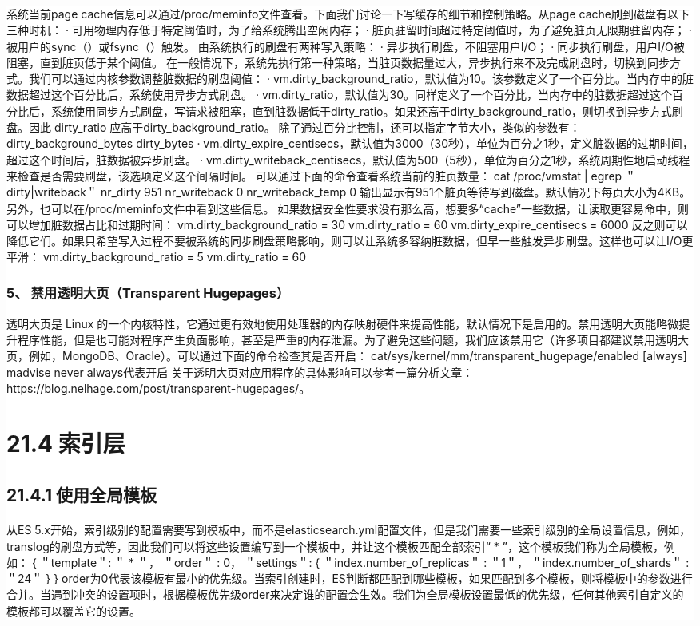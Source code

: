 系统当前page cache信息可以通过/proc/meminfo文件查看。下面我们讨论一下写缓存的细节和控制策略。从page cache刷到磁盘有以下三种时机：
· 可用物理内存低于特定阈值时，为了给系统腾出空闲内存；
· 脏页驻留时间超过特定阈值时，为了避免脏页无限期驻留内存；
· 被用户的sync（）或fsync（）触发。
由系统执行的刷盘有两种写入策略：
· 异步执行刷盘，不阻塞用户I/O；
· 同步执行刷盘，用户I/O被阻塞，直到脏页低于某个阈值。
在一般情况下，系统先执行第一种策略，当脏页数据量过大，异步执行来不及完成刷盘时，切换到同步方式。我们可以通过内核参数调整脏数据的刷盘阈值：
· vm.dirty_background_ratio，默认值为10。该参数定义了一个百分比。当内存中的脏数据超过这个百分比后，系统使用异步方式刷盘。
· vm.dirty_ratio，默认值为30。同样定义了一个百分比，当内存中的脏数据超过这个百分比后，系统使用同步方式刷盘，写请求被阻塞，直到脏数据低于dirty_ratio。如果还高于dirty_background_ratio，则切换到异步方式刷盘。因此 dirty_ratio 应高于dirty_background_ratio。
除了通过百分比控制，还可以指定字节大小，类似的参数有：
dirty_background_bytes
dirty_bytes
· vm.dirty_expire_centisecs，默认值为3000（30秒），单位为百分之1秒，定义脏数据的过期时间，超过这个时间后，脏数据被异步刷盘。
· vm.dirty_writeback_centisecs，默认值为500（5秒），单位为百分之1秒，系统周期性地启动线程来检查是否需要刷盘，该选项定义这个间隔时间。
可以通过下面的命令查看系统当前的脏页数量：
cat /proc/vmstat | egrep ＂dirty|writeback＂
nr_dirty 951
nr_writeback 0
nr_writeback_temp 0
输出显示有951个脏页等待写到磁盘。默认情况下每页大小为4KB。另外，也可以在/proc/meminfo文件中看到这些信息。
如果数据安全性要求没有那么高，想要多“cache”一些数据，让读取更容易命中，则可以增加脏数据占比和过期时间：
vm.dirty_background_ratio = 30
vm.dirty_ratio = 60
vm.dirty_expire_centisecs = 6000
反之则可以降低它们。如果只希望写入过程不要被系统的同步刷盘策略影响，则可以让系统多容纳脏数据，但早一些触发异步刷盘。这样也可以让I/O更平滑：
vm.dirty_background_ratio = 5
vm.dirty_ratio = 60
### 5、 禁用透明大页（Transparent Hugepages）
透明大页是 Linux 的一个内核特性，它通过更有效地使用处理器的内存映射硬件来提高性能，默认情况下是启用的。禁用透明大页能略微提升程序性能，但是也可能对程序产生负面影响，甚至是严重的内存泄漏。为了避免这些问题，我们应该禁用它（许多项目都建议禁用透明大页，例如，MongoDB、Oracle）。可以通过下面的命令检查其是否开启：
cat/sys/kernel/mm/transparent_hugepage/enabled
[always] madvise never
always代表开启
关于透明大页对应用程序的具体影响可以参考一篇分析文章：https://blog.nelhage.com/post/transparent-hugepages/。


# 21.4 索引层
## 21.4.1 使用全局模板
从ES 5.x开始，索引级别的配置需要写到模板中，而不是elasticsearch.yml配置文件，但是我们需要一些索引级别的全局设置信息，例如，translog的刷盘方式等，因此我们可以将这些设置编写到一个模板中，并让这个模板匹配全部索引“ * ”，这个模板我们称为全局模板，例如：
{
＂template＂: ＂ * ＂，
＂order＂ : 0，
＂settings＂: {
			＂index.number_of_replicas＂ : ＂1＂，
			＂index.number_of_shards＂ : ＂24＂
			}
}
order为0代表该模板有最小的优先级。当索引创建时，ES判断都匹配到哪些模板，如果匹配到多个模板，则将模板中的参数进行合并。当遇到冲突的设置项时，根据模板优先级order来决定谁的配置会生效。我们为全局模板设置最低的优先级，任何其他索引自定义的模板都可以覆盖它的设置。
